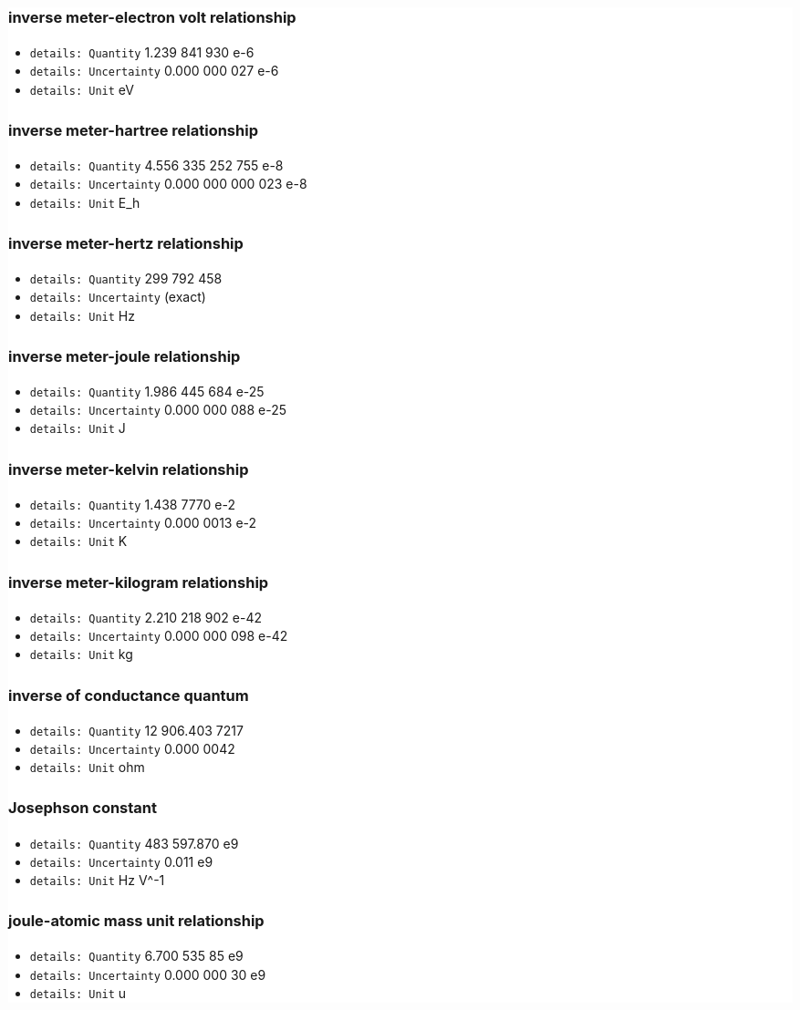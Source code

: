 
### inverse meter-electron volt relationship
+ ```details: Quantity``` 1.239 841 930 e-6
+ ```details: Uncertainty``` 0.000 000 027 e-6
+ ```details: Unit``` eV


### inverse meter-hartree relationship
+ ```details: Quantity``` 4.556 335 252 755 e-8
+ ```details: Uncertainty``` 0.000 000 000 023 e-8
+ ```details: Unit``` E_h


### inverse meter-hertz relationship
+ ```details: Quantity``` 299 792 458
+ ```details: Uncertainty``` (exact)
+ ```details: Unit``` Hz


### inverse meter-joule relationship
+ ```details: Quantity``` 1.986 445 684 e-25
+ ```details: Uncertainty``` 0.000 000 088 e-25
+ ```details: Unit``` J


### inverse meter-kelvin relationship
+ ```details: Quantity``` 1.438 7770 e-2
+ ```details: Uncertainty``` 0.000 0013 e-2
+ ```details: Unit``` K


### inverse meter-kilogram relationship
+ ```details: Quantity``` 2.210 218 902 e-42
+ ```details: Uncertainty``` 0.000 000 098 e-42
+ ```details: Unit``` kg


### inverse of conductance quantum
+ ```details: Quantity``` 12 906.403 7217
+ ```details: Uncertainty``` 0.000 0042
+ ```details: Unit``` ohm


### Josephson constant
+ ```details: Quantity``` 483 597.870 e9
+ ```details: Uncertainty``` 0.011 e9
+ ```details: Unit``` Hz V^-1


### joule-atomic mass unit relationship
+ ```details: Quantity``` 6.700 535 85 e9
+ ```details: Uncertainty``` 0.000 000 30 e9
+ ```details: Unit``` u
